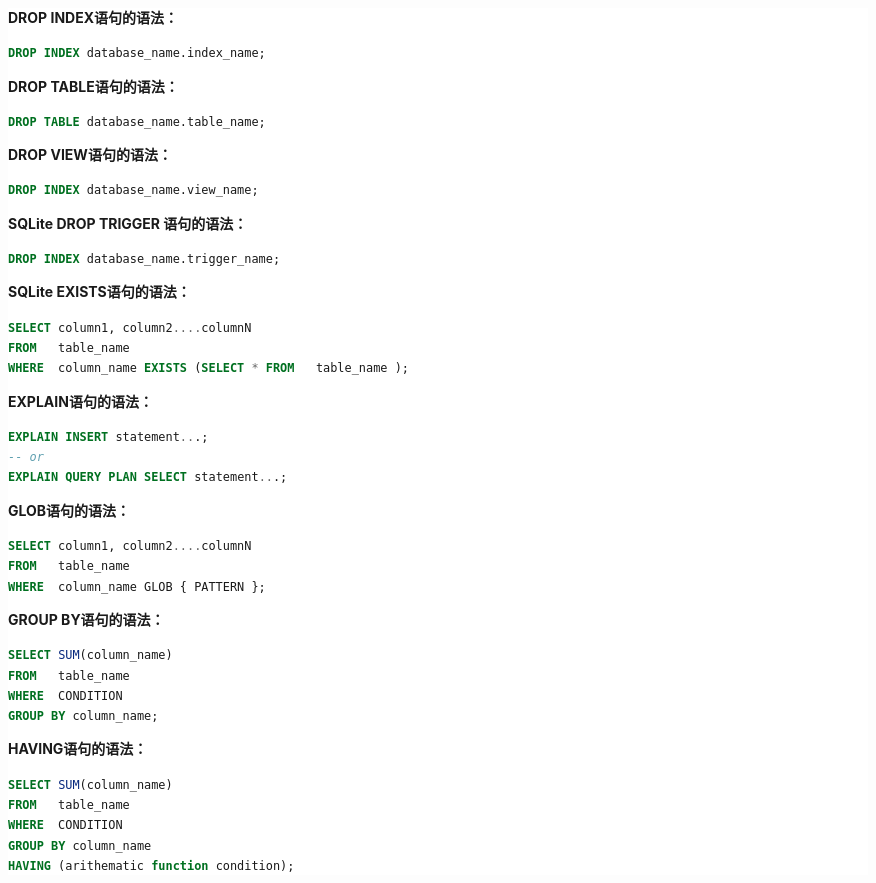 **DROP INDEX语句的语法：**

```sql
DROP INDEX database_name.index_name;  
```

**DROP TABLE语句的语法：**

```sql
DROP TABLE database_name.table_name;   
```

**DROP VIEW语句的语法：**

```sql
DROP INDEX database_name.view_name;  
```

**SQLite DROP TRIGGER 语句的语法：**

```sql
DROP INDEX database_name.trigger_name;
```

**SQLite EXISTS语句的语法：**

```sql
SELECT column1, column2....columnN  
FROM   table_name  
WHERE  column_name EXISTS (SELECT * FROM   table_name );  
```

**EXPLAIN语句的语法：**

```sql
EXPLAIN INSERT statement...;  
-- or   
EXPLAIN QUERY PLAN SELECT statement...;  
```

**GLOB语句的语法：**

```sql
SELECT column1, column2....columnN  
FROM   table_name  
WHERE  column_name GLOB { PATTERN };  
```

**GROUP BY语句的语法：**

```sql
SELECT SUM(column_name)  
FROM   table_name  
WHERE  CONDITION  
GROUP BY column_name;  
```

**HAVING语句的语法：**

```sql
SELECT SUM(column_name)  
FROM   table_name  
WHERE  CONDITION  
GROUP BY column_name  
HAVING (arithematic function condition);  
```

